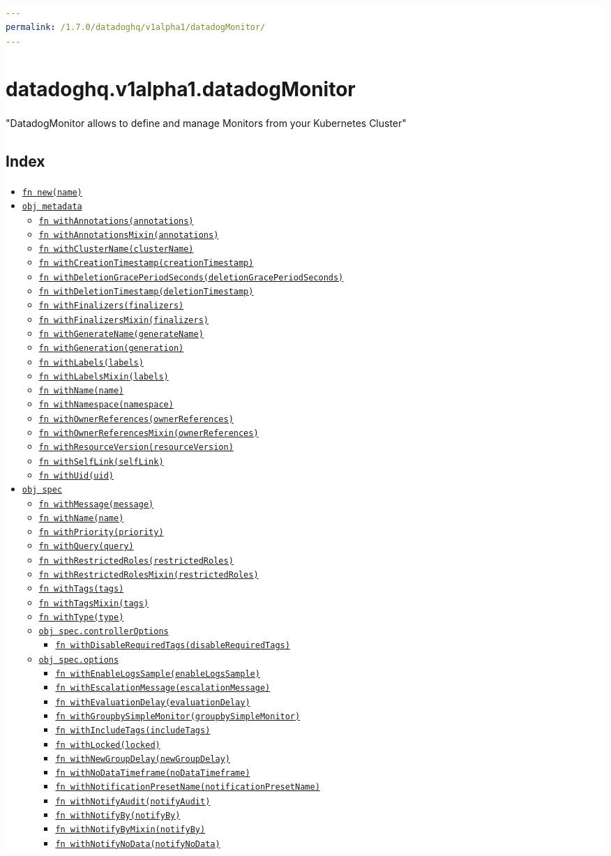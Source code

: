 ```yaml
---
permalink: /1.7.0/datadoghq/v1alpha1/datadogMonitor/
---
```


# datadoghq.v1alpha1.datadogMonitor

"DatadogMonitor allows to define and manage Monitors from your Kubernetes Cluster"

## Index

* [`fn new(name)`](#fn-new)
* [`obj metadata`](#obj-metadata)
  * [`fn withAnnotations(annotations)`](#fn-metadatawithannotations)
  * [`fn withAnnotationsMixin(annotations)`](#fn-metadatawithannotationsmixin)
  * [`fn withClusterName(clusterName)`](#fn-metadatawithclustername)
  * [`fn withCreationTimestamp(creationTimestamp)`](#fn-metadatawithcreationtimestamp)
  * [`fn withDeletionGracePeriodSeconds(deletionGracePeriodSeconds)`](#fn-metadatawithdeletiongraceperiodseconds)
  * [`fn withDeletionTimestamp(deletionTimestamp)`](#fn-metadatawithdeletiontimestamp)
  * [`fn withFinalizers(finalizers)`](#fn-metadatawithfinalizers)
  * [`fn withFinalizersMixin(finalizers)`](#fn-metadatawithfinalizersmixin)
  * [`fn withGenerateName(generateName)`](#fn-metadatawithgeneratename)
  * [`fn withGeneration(generation)`](#fn-metadatawithgeneration)
  * [`fn withLabels(labels)`](#fn-metadatawithlabels)
  * [`fn withLabelsMixin(labels)`](#fn-metadatawithlabelsmixin)
  * [`fn withName(name)`](#fn-metadatawithname)
  * [`fn withNamespace(namespace)`](#fn-metadatawithnamespace)
  * [`fn withOwnerReferences(ownerReferences)`](#fn-metadatawithownerreferences)
  * [`fn withOwnerReferencesMixin(ownerReferences)`](#fn-metadatawithownerreferencesmixin)
  * [`fn withResourceVersion(resourceVersion)`](#fn-metadatawithresourceversion)
  * [`fn withSelfLink(selfLink)`](#fn-metadatawithselflink)
  * [`fn withUid(uid)`](#fn-metadatawithuid)
* [`obj spec`](#obj-spec)
  * [`fn withMessage(message)`](#fn-specwithmessage)
  * [`fn withName(name)`](#fn-specwithname)
  * [`fn withPriority(priority)`](#fn-specwithpriority)
  * [`fn withQuery(query)`](#fn-specwithquery)
  * [`fn withRestrictedRoles(restrictedRoles)`](#fn-specwithrestrictedroles)
  * [`fn withRestrictedRolesMixin(restrictedRoles)`](#fn-specwithrestrictedrolesmixin)
  * [`fn withTags(tags)`](#fn-specwithtags)
  * [`fn withTagsMixin(tags)`](#fn-specwithtagsmixin)
  * [`fn withType(type)`](#fn-specwithtype)
  * [`obj spec.controllerOptions`](#obj-speccontrolleroptions)
    * [`fn withDisableRequiredTags(disableRequiredTags)`](#fn-speccontrolleroptionswithdisablerequiredtags)
  * [`obj spec.options`](#obj-specoptions)
    * [`fn withEnableLogsSample(enableLogsSample)`](#fn-specoptionswithenablelogssample)
    * [`fn withEscalationMessage(escalationMessage)`](#fn-specoptionswithescalationmessage)
    * [`fn withEvaluationDelay(evaluationDelay)`](#fn-specoptionswithevaluationdelay)
    * [`fn withGroupbySimpleMonitor(groupbySimpleMonitor)`](#fn-specoptionswithgroupbysimplemonitor)
    * [`fn withIncludeTags(includeTags)`](#fn-specoptionswithincludetags)
    * [`fn withLocked(locked)`](#fn-specoptionswithlocked)
    * [`fn withNewGroupDelay(newGroupDelay)`](#fn-specoptionswithnewgroupdelay)
    * [`fn withNoDataTimeframe(noDataTimeframe)`](#fn-specoptionswithnodatatimeframe)
    * [`fn withNotificationPresetName(notificationPresetName)`](#fn-specoptionswithnotificationpresetname)
    * [`fn withNotifyAudit(notifyAudit)`](#fn-specoptionswithnotifyaudit)
    * [`fn withNotifyBy(notifyBy)`](#fn-specoptionswithnotifyby)
    * [`fn withNotifyByMixin(notifyBy)`](#fn-specoptionswithnotifybymixin)
    * [`fn withNotifyNoData(notifyNoData)`](#fn-specoptionswithnotifynodata)